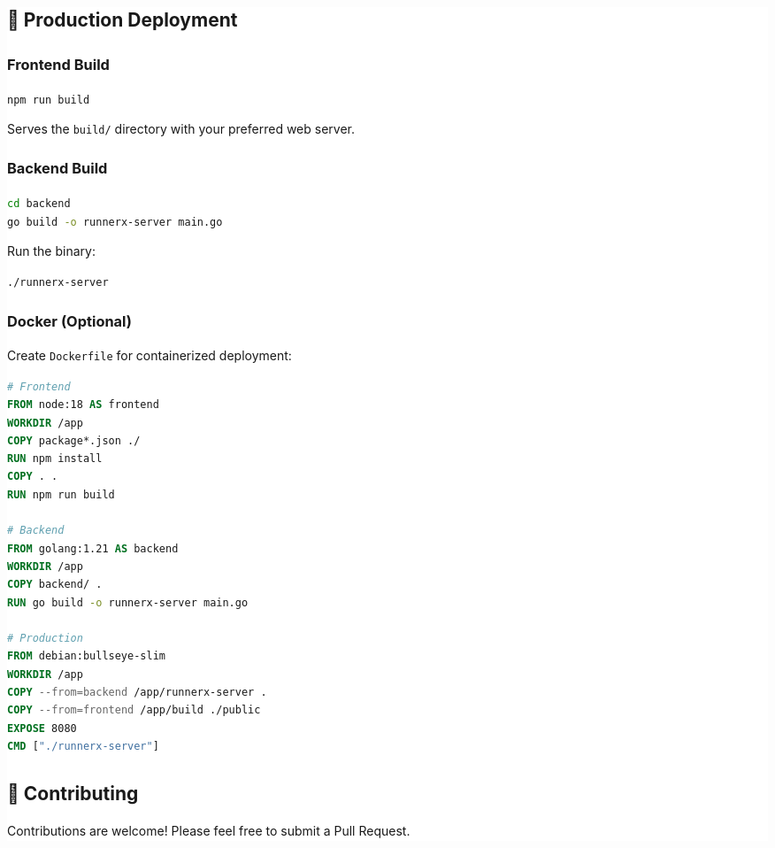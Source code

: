 ## 🚀 Production Deployment

### Frontend Build

```bash
npm run build
```

Serves the `build/` directory with your preferred web server.

### Backend Build

```bash
cd backend
go build -o runnerx-server main.go
```

Run the binary:
```bash
./runnerx-server
```

### Docker (Optional)

Create `Dockerfile` for containerized deployment:
```dockerfile
# Frontend
FROM node:18 AS frontend
WORKDIR /app
COPY package*.json ./
RUN npm install
COPY . .
RUN npm run build

# Backend
FROM golang:1.21 AS backend
WORKDIR /app
COPY backend/ .
RUN go build -o runnerx-server main.go

# Production
FROM debian:bullseye-slim
WORKDIR /app
COPY --from=backend /app/runnerx-server .
COPY --from=frontend /app/build ./public
EXPOSE 8080
CMD ["./runnerx-server"]
```

## 🤝 Contributing

Contributions are welcome! Please feel free to submit a Pull Request.
